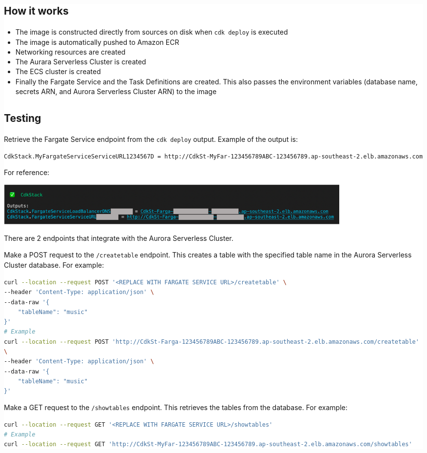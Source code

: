 ## How it works

- The image is constructed directly from sources on disk when `cdk deploy` is executed
- The image is automatically pushed to Amazon ECR
- Networking resources are created
- The Aurara Serverless Cluster is created
- The ECS cluster is created
- Finally the Fargate Service and the Task Definitions are created. This also passes the environment variables (database name, secrets ARN, and Aurora Serverless Cluster ARN) to the image

## Testing

Retrieve the Fargate Service endpoint from the `cdk deploy` output. Example of the output is:

```
CdkStack.MyFargateServiceServiceURL1234567D = http://CdkSt-MyFar-123456789ABC-123456789.ap-southeast-2.elb.amazonaws.com
```

For reference:

<img src="./docs/01-cdk-deploy-output.png" alt="cdk-deploy-output" width="80%"/>

There are 2 endpoints that integrate with the Aurora Serverless Cluster.

Make a POST request to the `/createtable` endpoint. This creates a table with the specified table name in the Aurora Serverless Cluster database. For example:

```bash
curl --location --request POST '<REPLACE WITH FARGATE SERVICE URL>/createtable' \
--header 'Content-Type: application/json' \
--data-raw '{
    "tableName": "music"
}'
# Example
curl --location --request POST 'http://CdkSt-Farga-123456789ABC-123456789.ap-southeast-2.elb.amazonaws.com/createtable' \
--header 'Content-Type: application/json' \
--data-raw '{
    "tableName": "music"
}'
```

Make a GET request to the `/showtables` endpoint. This retrieves the tables from the database. For example:

```bash
curl --location --request GET '<REPLACE WITH FARGATE SERVICE URL>/showtables'
# Example
curl --location --request GET 'http://CdkSt-MyFar-123456789ABC-123456789.ap-southeast-2.elb.amazonaws.com/showtables'
```
